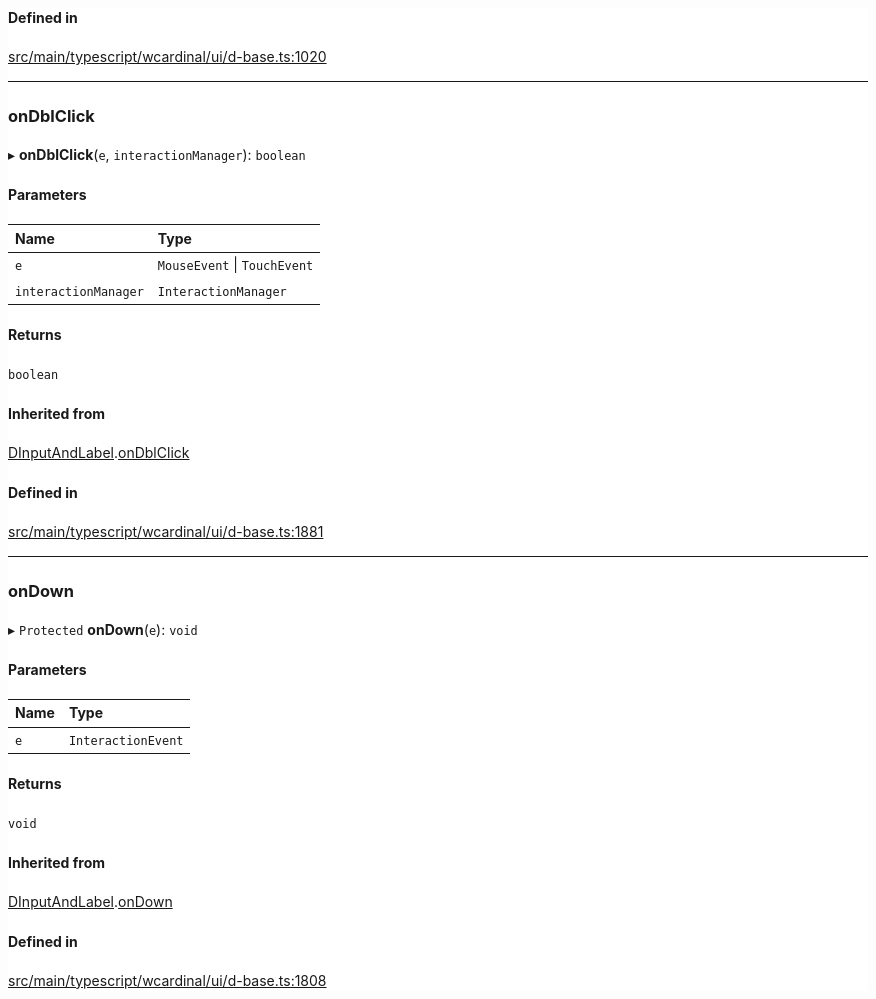 #### Defined in

[src/main/typescript/wcardinal/ui/d-base.ts:1020](https://github.com/winter-cardinal/winter-cardinal-ui/blob/v0.205.1/src/main/typescript/wcardinal/ui/d-base.ts#L1020)

___

### onDblClick

▸ **onDblClick**(`e`, `interactionManager`): `boolean`

#### Parameters

| Name | Type |
| :------ | :------ |
| `e` | `MouseEvent` \| `TouchEvent` |
| `interactionManager` | `InteractionManager` |

#### Returns

`boolean`

#### Inherited from

[DInputAndLabel](DInputAndLabel.md).[onDblClick](DInputAndLabel.md#ondblclick)

#### Defined in

[src/main/typescript/wcardinal/ui/d-base.ts:1881](https://github.com/winter-cardinal/winter-cardinal-ui/blob/v0.205.1/src/main/typescript/wcardinal/ui/d-base.ts#L1881)

___

### onDown

▸ `Protected` **onDown**(`e`): `void`

#### Parameters

| Name | Type |
| :------ | :------ |
| `e` | `InteractionEvent` |

#### Returns

`void`

#### Inherited from

[DInputAndLabel](DInputAndLabel.md).[onDown](DInputAndLabel.md#ondown)

#### Defined in

[src/main/typescript/wcardinal/ui/d-base.ts:1808](https://github.com/winter-cardinal/winter-cardinal-ui/blob/v0.205.1/src/main/typescript/wcardinal/ui/d-base.ts#L1808)
